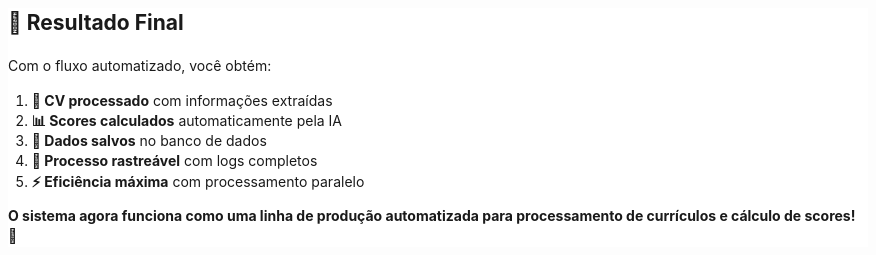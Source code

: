 ## 🎉 Resultado Final

Com o fluxo automatizado, você obtém:

1. **📄 CV processado** com informações extraídas
2. **📊 Scores calculados** automaticamente pela IA
3. **💾 Dados salvos** no banco de dados
4. **🔄 Processo rastreável** com logs completos
5. **⚡ Eficiência máxima** com processamento paralelo

**O sistema agora funciona como uma linha de produção automatizada para processamento de currículos e cálculo de scores!** 🚀
